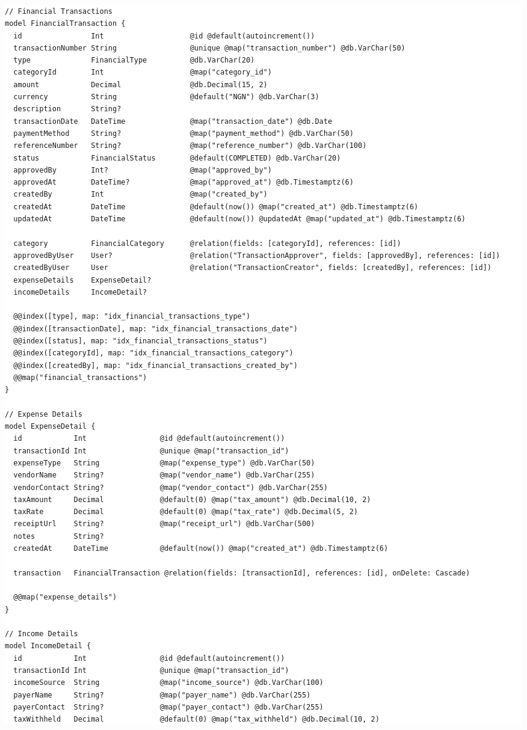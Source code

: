 ```prisma
// Financial Transactions
model FinancialTransaction {
  id                Int                    @id @default(autoincrement())
  transactionNumber String                 @unique @map("transaction_number") @db.VarChar(50)
  type              FinancialType          @db.VarChar(20)
  categoryId        Int                    @map("category_id")
  amount            Decimal                @db.Decimal(15, 2)
  currency          String                 @default("NGN") @db.VarChar(3)
  description       String?
  transactionDate   DateTime               @map("transaction_date") @db.Date
  paymentMethod     String?                @map("payment_method") @db.VarChar(50)
  referenceNumber   String?                @map("reference_number") @db.VarChar(100)
  status            FinancialStatus        @default(COMPLETED) @db.VarChar(20)
  approvedBy        Int?                   @map("approved_by")
  approvedAt        DateTime?              @map("approved_at") @db.Timestamptz(6)
  createdBy         Int                    @map("created_by")
  createdAt         DateTime               @default(now()) @map("created_at") @db.Timestamptz(6)
  updatedAt         DateTime               @default(now()) @updatedAt @map("updated_at") @db.Timestamptz(6)

  category          FinancialCategory      @relation(fields: [categoryId], references: [id])
  approvedByUser    User?                  @relation("TransactionApprover", fields: [approvedBy], references: [id])
  createdByUser     User                   @relation("TransactionCreator", fields: [createdBy], references: [id])
  expenseDetails    ExpenseDetail?
  incomeDetails     IncomeDetail?

  @@index([type], map: "idx_financial_transactions_type")
  @@index([transactionDate], map: "idx_financial_transactions_date")
  @@index([status], map: "idx_financial_transactions_status")
  @@index([categoryId], map: "idx_financial_transactions_category")
  @@index([createdBy], map: "idx_financial_transactions_created_by")
  @@map("financial_transactions")
}

// Expense Details
model ExpenseDetail {
  id            Int                 @id @default(autoincrement())
  transactionId Int                 @unique @map("transaction_id")
  expenseType   String              @map("expense_type") @db.VarChar(50)
  vendorName    String?             @map("vendor_name") @db.VarChar(255)
  vendorContact String?             @map("vendor_contact") @db.VarChar(255)
  taxAmount     Decimal             @default(0) @map("tax_amount") @db.Decimal(10, 2)
  taxRate       Decimal             @default(0) @map("tax_rate") @db.Decimal(5, 2)
  receiptUrl    String?             @map("receipt_url") @db.VarChar(500)
  notes         String?
  createdAt     DateTime            @default(now()) @map("created_at") @db.Timestamptz(6)

  transaction   FinancialTransaction @relation(fields: [transactionId], references: [id], onDelete: Cascade)

  @@map("expense_details")
}

// Income Details
model IncomeDetail {
  id            Int                 @id @default(autoincrement())
  transactionId Int                 @unique @map("transaction_id")
  incomeSource  String              @map("income_source") @db.VarChar(100)
  payerName     String?             @map("payer_name") @db.VarChar(255)
  payerContact  String?             @map("payer_contact") @db.VarChar(255)
  taxWithheld   Decimal             @default(0) @map("tax_withheld") @db.Decimal(10, 2)
```